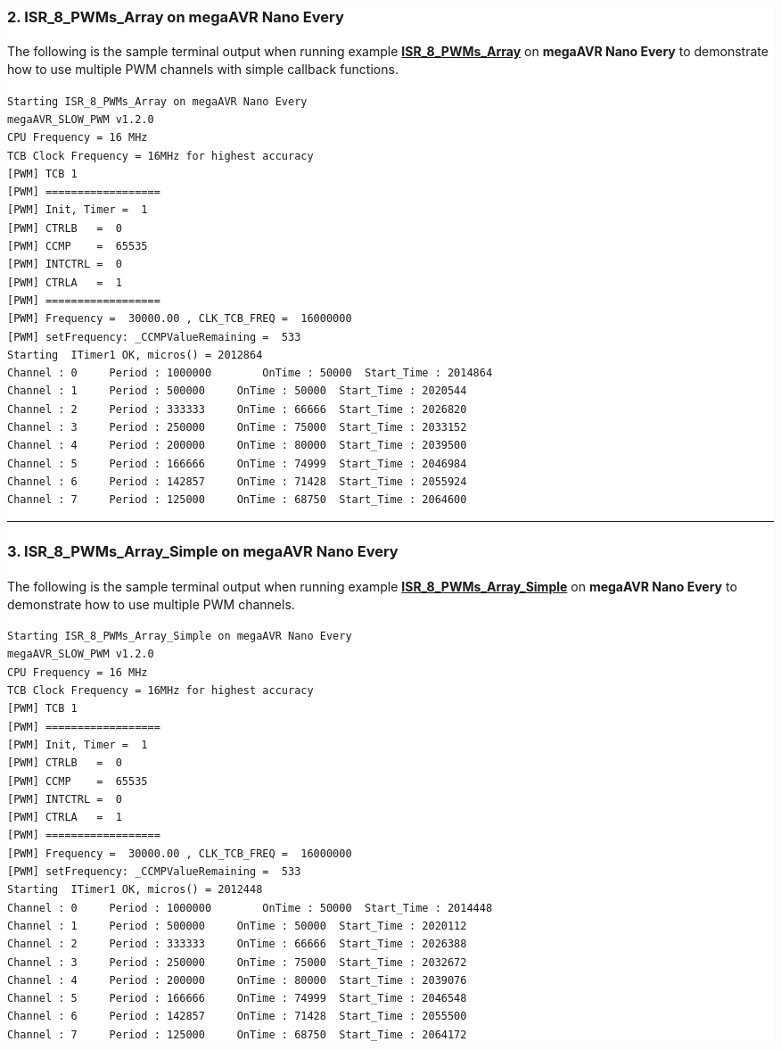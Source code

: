 
### 2. ISR_8_PWMs_Array on megaAVR Nano Every

The following is the sample terminal output when running example [**ISR_8_PWMs_Array**](examples/ISR_8_PWMs_Array) on **megaAVR Nano Every** to demonstrate how to use multiple PWM channels with simple callback functions.

```
Starting ISR_8_PWMs_Array on megaAVR Nano Every
megaAVR_SLOW_PWM v1.2.0
CPU Frequency = 16 MHz
TCB Clock Frequency = 16MHz for highest accuracy
[PWM] TCB 1
[PWM] ==================
[PWM] Init, Timer =  1
[PWM] CTRLB   =  0
[PWM] CCMP    =  65535
[PWM] INTCTRL =  0
[PWM] CTRLA   =  1
[PWM] ==================
[PWM] Frequency =  30000.00 , CLK_TCB_FREQ =  16000000
[PWM] setFrequency: _CCMPValueRemaining =  533
Starting  ITimer1 OK, micros() = 2012864
Channel : 0	    Period : 1000000		OnTime : 50000	Start_Time : 2014864
Channel : 1	    Period : 500000		OnTime : 50000	Start_Time : 2020544
Channel : 2	    Period : 333333		OnTime : 66666	Start_Time : 2026820
Channel : 3	    Period : 250000		OnTime : 75000	Start_Time : 2033152
Channel : 4	    Period : 200000		OnTime : 80000	Start_Time : 2039500
Channel : 5	    Period : 166666		OnTime : 74999	Start_Time : 2046984
Channel : 6	    Period : 142857		OnTime : 71428	Start_Time : 2055924
Channel : 7	    Period : 125000		OnTime : 68750	Start_Time : 2064600
```

---

### 3. ISR_8_PWMs_Array_Simple on megaAVR Nano Every

The following is the sample terminal output when running example [**ISR_8_PWMs_Array_Simple**](examples/ISR_8_PWMs_Array_Simple) on **megaAVR Nano Every** to demonstrate how to use multiple PWM channels.

```
Starting ISR_8_PWMs_Array_Simple on megaAVR Nano Every
megaAVR_SLOW_PWM v1.2.0
CPU Frequency = 16 MHz
TCB Clock Frequency = 16MHz for highest accuracy
[PWM] TCB 1
[PWM] ==================
[PWM] Init, Timer =  1
[PWM] CTRLB   =  0
[PWM] CCMP    =  65535
[PWM] INTCTRL =  0
[PWM] CTRLA   =  1
[PWM] ==================
[PWM] Frequency =  30000.00 , CLK_TCB_FREQ =  16000000
[PWM] setFrequency: _CCMPValueRemaining =  533
Starting  ITimer1 OK, micros() = 2012448
Channel : 0	    Period : 1000000		OnTime : 50000	Start_Time : 2014448
Channel : 1	    Period : 500000		OnTime : 50000	Start_Time : 2020112
Channel : 2	    Period : 333333		OnTime : 66666	Start_Time : 2026388
Channel : 3	    Period : 250000		OnTime : 75000	Start_Time : 2032672
Channel : 4	    Period : 200000		OnTime : 80000	Start_Time : 2039076
Channel : 5	    Period : 166666		OnTime : 74999	Start_Time : 2046548
Channel : 6	    Period : 142857		OnTime : 71428	Start_Time : 2055500
Channel : 7	    Period : 125000		OnTime : 68750	Start_Time : 2064172
```